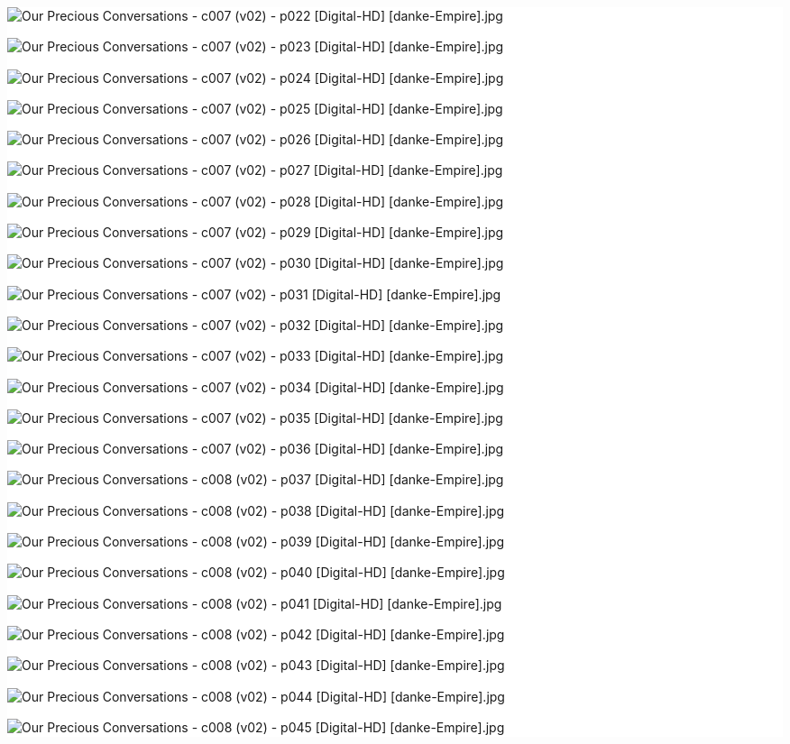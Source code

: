 ![Our Precious Conversations - c007 (v02) - p022 [Digital-HD] [danke-Empire].jpg](https://wx1.sinaimg.cn/large/6a9fdecaly1fsxnpf5croj21kl2cwe81.jpg)

![Our Precious Conversations - c007 (v02) - p023 [Digital-HD] [danke-Empire].jpg](https://wx1.sinaimg.cn/large/6a9fdecaly1fsxnpk8lk9j21kl2cwe81.jpg)

![Our Precious Conversations - c007 (v02) - p024 [Digital-HD] [danke-Empire].jpg](https://wx1.sinaimg.cn/large/6a9fdecaly1fsxnpocn32j21kl2cwb29.jpg)

![Our Precious Conversations - c007 (v02) - p025 [Digital-HD] [danke-Empire].jpg](https://wx1.sinaimg.cn/large/6a9fdecaly1fsxnpsjx2lj21kl2cwe81.jpg)

![Our Precious Conversations - c007 (v02) - p026 [Digital-HD] [danke-Empire].jpg](https://wx1.sinaimg.cn/large/6a9fdecaly1fsxnpy0iaij21kl2cwqv5.jpg)

![Our Precious Conversations - c007 (v02) - p027 [Digital-HD] [danke-Empire].jpg](https://wx1.sinaimg.cn/large/6a9fdecaly1fsxnq5uhtdj21kl2cwb29.jpg)

![Our Precious Conversations - c007 (v02) - p028 [Digital-HD] [danke-Empire].jpg](https://wx1.sinaimg.cn/large/6a9fdecaly1fsxnq9kfqpj21kl2cwnpd.jpg)

![Our Precious Conversations - c007 (v02) - p029 [Digital-HD] [danke-Empire].jpg](https://wx1.sinaimg.cn/large/6a9fdecaly1fsxnqgmqbuj21kl2cwkjl.jpg)

![Our Precious Conversations - c007 (v02) - p030 [Digital-HD] [danke-Empire].jpg](https://wx1.sinaimg.cn/large/6a9fdecaly1fsxnqli1nsj21kl2cw1ky.jpg)

![Our Precious Conversations - c007 (v02) - p031 [Digital-HD] [danke-Empire].jpg](https://wx1.sinaimg.cn/large/6a9fdecaly1fsxnqq0yvyj21kl2cw7wh.jpg)

![Our Precious Conversations - c007 (v02) - p032 [Digital-HD] [danke-Empire].jpg](https://wx1.sinaimg.cn/large/6a9fdecaly1fsxnquq9fwj21kl2cwb29.jpg)

![Our Precious Conversations - c007 (v02) - p033 [Digital-HD] [danke-Empire].jpg](https://wx1.sinaimg.cn/large/6a9fdecaly1fsxnqzd20ij21kl2cwx6i.jpg)

![Our Precious Conversations - c007 (v02) - p034 [Digital-HD] [danke-Empire].jpg](https://wx1.sinaimg.cn/large/6a9fdecaly1fsxnr2n6uoj21kl2cwb29.jpg)

![Our Precious Conversations - c007 (v02) - p035 [Digital-HD] [danke-Empire].jpg](https://wx1.sinaimg.cn/large/6a9fdecaly1fsxnr6cnxdj21kl2cw7bc.jpg)

![Our Precious Conversations - c007 (v02) - p036 [Digital-HD] [danke-Empire].jpg](https://wx1.sinaimg.cn/large/6a9fdecaly1fsxnr98fkbj21kl2cwx1u.jpg)

![Our Precious Conversations - c008 (v02) - p037 [Digital-HD] [danke-Empire].jpg](https://wx1.sinaimg.cn/large/6a9fdecaly1fsxnrdgruhj21kl2cwkjl.jpg)

![Our Precious Conversations - c008 (v02) - p038 [Digital-HD] [danke-Empire].jpg](https://wx1.sinaimg.cn/large/6a9fdecaly1fsxnrh88d4j21kl2cwhdt.jpg)

![Our Precious Conversations - c008 (v02) - p039 [Digital-HD] [danke-Empire].jpg](https://wx1.sinaimg.cn/large/6a9fdecaly1fsxnrlh61lj21kl2cwhdt.jpg)

![Our Precious Conversations - c008 (v02) - p040 [Digital-HD] [danke-Empire].jpg](https://wx1.sinaimg.cn/large/6a9fdecaly1fsxnrprxwrj21kl2cwe81.jpg)

![Our Precious Conversations - c008 (v02) - p041 [Digital-HD] [danke-Empire].jpg](https://wx1.sinaimg.cn/large/6a9fdecaly1fsxnrtg83qj21kl2cwb29.jpg)

![Our Precious Conversations - c008 (v02) - p042 [Digital-HD] [danke-Empire].jpg](https://wx1.sinaimg.cn/large/6a9fdecaly1fsxnry2aeyj21kl2cwkjl.jpg)

![Our Precious Conversations - c008 (v02) - p043 [Digital-HD] [danke-Empire].jpg](https://wx1.sinaimg.cn/large/6a9fdecaly1fsxns2q94xj21kl2cwb29.jpg)

![Our Precious Conversations - c008 (v02) - p044 [Digital-HD] [danke-Empire].jpg](https://wx1.sinaimg.cn/large/6a9fdecaly1fsxns6vmfsj21kl2cwb29.jpg)

![Our Precious Conversations - c008 (v02) - p045 [Digital-HD] [danke-Empire].jpg](https://wx1.sinaimg.cn/large/6a9fdecaly1fsxnsb8dg8j21kl2cwb29.jpg)
